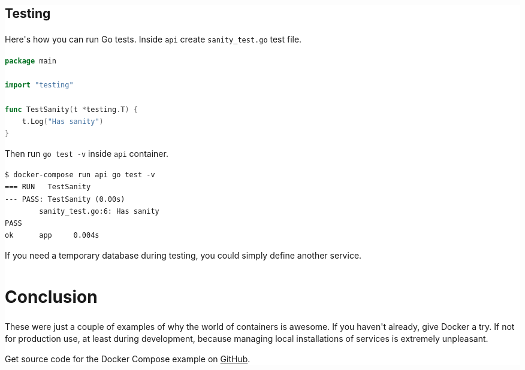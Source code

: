 ## Testing

Here's how you can run Go tests. Inside `api` create `sanity_test.go` test file.

```go
package main

import "testing"

func TestSanity(t *testing.T) {
	t.Log("Has sanity")
}
```

Then run `go test -v` inside `api` container.

```
$ docker-compose run api go test -v
=== RUN   TestSanity
--- PASS: TestSanity (0.00s)
        sanity_test.go:6: Has sanity
PASS
ok      app     0.004s
```

If you need a temporary database during testing, you could simply define another service.

# Conclusion

These were just a couple of examples of why the world of containers is awesome. If you haven't already, give Docker a try. If not for production use, at least during development, because managing local installations of services is extremely unpleasant.

Get source code for the Docker Compose example on [GitHub](https://github.com/tinrab/go-mongo-docker-example).
